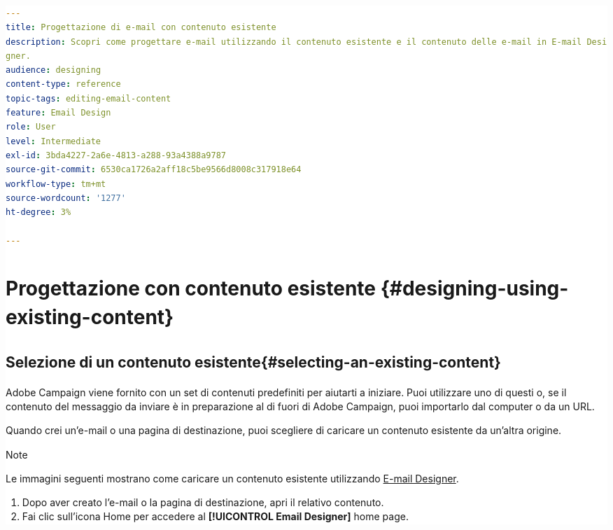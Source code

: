 ```yaml
---
title: Progettazione di e-mail con contenuto esistente
description: Scopri come progettare e-mail utilizzando il contenuto esistente e il contenuto delle e-mail in E-mail Designer.
audience: designing
content-type: reference
topic-tags: editing-email-content
feature: Email Design
role: User
level: Intermediate
exl-id: 3bda4227-2a6e-4813-a288-93a4388a9787
source-git-commit: 6530ca1726a2aff18c5be9566d8008c317918e64
workflow-type: tm+mt
source-wordcount: '1277'
ht-degree: 3%

---
```


# Progettazione con contenuto esistente {#designing-using-existing-content}

## Selezione di un contenuto esistente{#selecting-an-existing-content}

Adobe Campaign viene fornito con un set di contenuti predefiniti per aiutarti a iniziare. Puoi utilizzare uno di questi o, se il contenuto del messaggio da inviare è in preparazione al di fuori di Adobe Campaign, puoi importarlo dal computer o da un URL.

Quando crei un’e-mail o una pagina di destinazione, puoi scegliere di caricare un contenuto esistente da un’altra origine.

>[!NOTE]
>
>Le immagini seguenti mostrano come caricare un contenuto esistente utilizzando [E-mail Designer](../../designing/using/designing-content-in-adobe-campaign.md).

1. Dopo aver creato l’e-mail o la pagina di destinazione, apri il relativo contenuto.
1. Fai clic sull’icona Home per accedere al **[!UICONTROL Email Designer]** home page.
